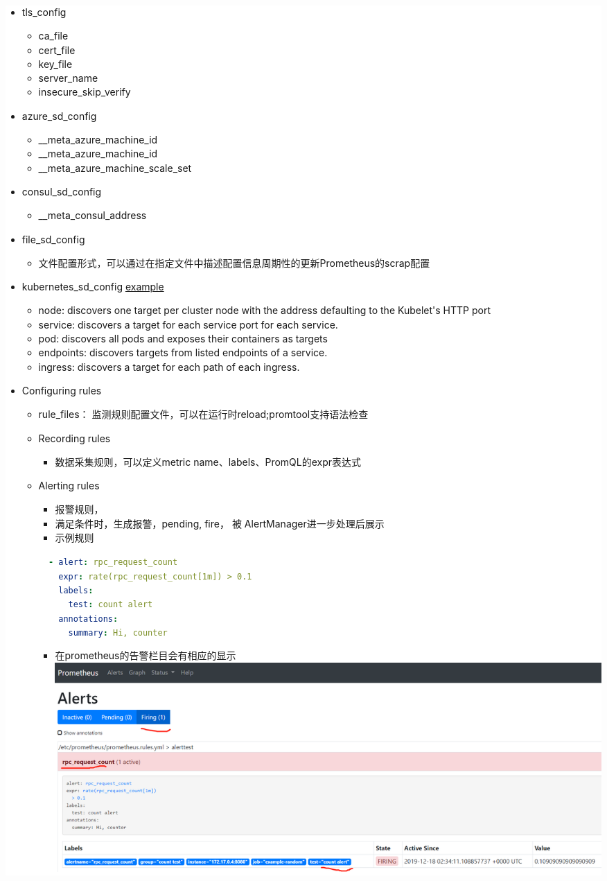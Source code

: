   - tls_config
    - ca_file
    - cert_file
    - key_file
    - server_name
    - insecure_skip_verify

  - azure_sd_config
    - __meta_azure_machine_id
    - __meta_azure_machine_id
    - __meta_azure_machine_scale_set

  - consul_sd_config
    - __meta_consul_address

  - file_sd_config
    - 文件配置形式，可以通过在指定文件中描述配置信息周期性的更新Prometheus的scrap配置

  - kubernetes_sd_config [example](https://github.com/prometheus/prometheus/blob/release-2.14/documentation/examples/prometheus-kubernetes.yml)
    - node: discovers one target per cluster node with the address defaulting to the Kubelet's HTTP port
    - service: discovers a target for each service port for each service.
    - pod: discovers all pods and exposes their containers as targets
    - endpoints: discovers targets from listed endpoints of a service.
    - ingress: discovers a target for each path of each ingress.

  - Configuring rules
    - rule_files： 监测规则配置文件，可以在运行时reload;promtool支持语法检查
    - Recording rules
      - 数据采集规则，可以定义metric name、labels、PromQL的expr表达式
    - Alerting rules
      - 报警规则，
      - 满足条件时，生成报警，pending, fire， 被 AlertManager进一步处理后展示
      - 示例规则

      ```yml
        - alert: rpc_request_count
          expr: rate(rpc_request_count[1m]) > 0.1
          labels:
            test: count alert
          annotations:
            summary: Hi, counter
      ```

      - 在prometheus的告警栏目会有相应的显示
        ![告警列表](./image/prometheus_alert.png)
